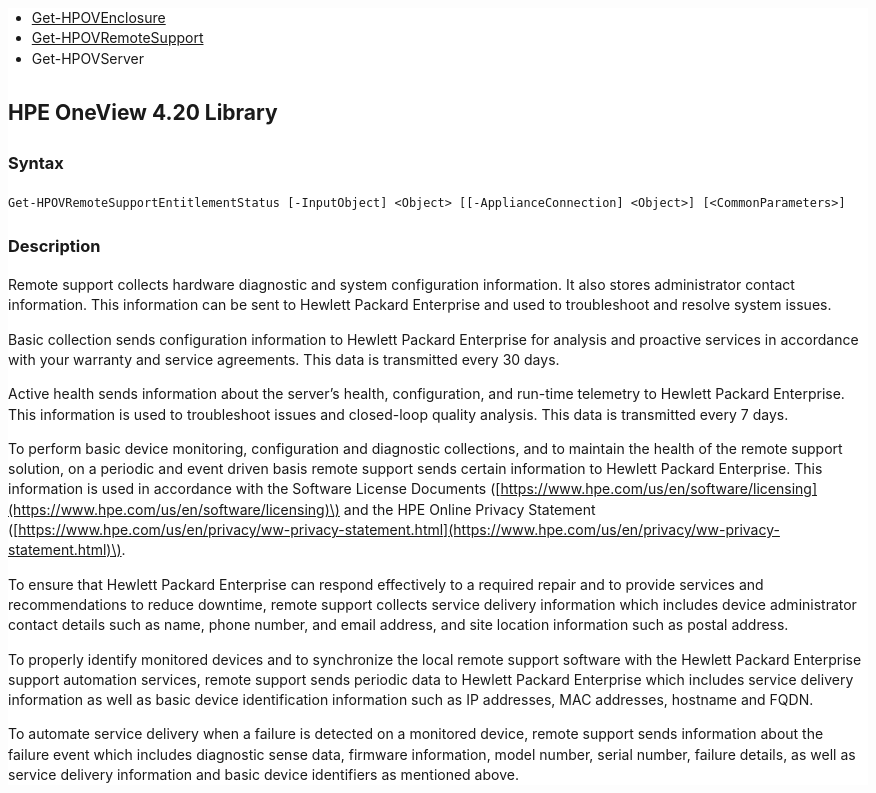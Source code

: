 * [Get-HPOVEnclosure](../servers/get-hpovenclosure.md#hpe-oneview-5-00-library)
* [Get-HPOVRemoteSupport](get-hpovremotesupport.md#hpe-oneview-5-00-library)
* Get-HPOVServer

## HPE OneView 4.20 Library

### Syntax

```text
Get-HPOVRemoteSupportEntitlementStatus [-InputObject] <Object> [[-ApplianceConnection] <Object>] [<CommonParameters>]
```

### Description

Remote support collects hardware diagnostic and system configuration information. It also stores administrator contact information. This information can be sent to Hewlett Packard Enterprise and used to troubleshoot and resolve system issues.

Basic collection sends configuration information to Hewlett Packard Enterprise for analysis and proactive services in accordance with your warranty and service agreements. This data is transmitted every 30 days.

Active health sends information about the server’s health, configuration, and run-time telemetry to Hewlett Packard Enterprise. This information is used to troubleshoot issues and closed-loop quality analysis. This data is transmitted every 7 days.

To perform basic device monitoring, configuration and diagnostic collections, and to maintain the health of the remote support solution, on a periodic and event driven basis remote support sends certain information to Hewlett Packard Enterprise. This information is used in accordance with the Software License Documents \([https://www.hpe.com/us/en/software/licensing](https://www.hpe.com/us/en/software/licensing)\) and the HPE Online Privacy Statement \([https://www.hpe.com/us/en/privacy/ww-privacy-statement.html](https://www.hpe.com/us/en/privacy/ww-privacy-statement.html)\).

To ensure that Hewlett Packard Enterprise can respond effectively to a required repair and to provide services and recommendations to reduce downtime, remote support collects service delivery information which includes device administrator contact details such as name, phone number, and email address, and site location information such as postal address.

To properly identify monitored devices and to synchronize the local remote support software with the Hewlett Packard Enterprise support automation services, remote support sends periodic data to Hewlett Packard Enterprise which includes service delivery information as well as basic device identification information such as IP addresses, MAC addresses, hostname and FQDN.

To automate service delivery when a failure is detected on a monitored device, remote support sends information about the failure event which includes diagnostic sense data, firmware information, model number, serial number, failure details, as well as service delivery information and basic device identifiers as mentioned above.
